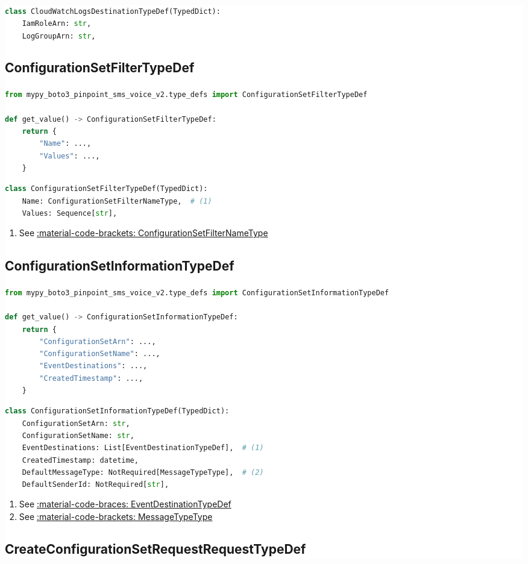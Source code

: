 ```python title="Definition"
class CloudWatchLogsDestinationTypeDef(TypedDict):
    IamRoleArn: str,
    LogGroupArn: str,
```

## ConfigurationSetFilterTypeDef

```python title="Usage Example"
from mypy_boto3_pinpoint_sms_voice_v2.type_defs import ConfigurationSetFilterTypeDef

def get_value() -> ConfigurationSetFilterTypeDef:
    return {
        "Name": ...,
        "Values": ...,
    }
```

```python title="Definition"
class ConfigurationSetFilterTypeDef(TypedDict):
    Name: ConfigurationSetFilterNameType,  # (1)
    Values: Sequence[str],
```

1. See [:material-code-brackets: ConfigurationSetFilterNameType](./literals.md#configurationsetfilternametype) 
## ConfigurationSetInformationTypeDef

```python title="Usage Example"
from mypy_boto3_pinpoint_sms_voice_v2.type_defs import ConfigurationSetInformationTypeDef

def get_value() -> ConfigurationSetInformationTypeDef:
    return {
        "ConfigurationSetArn": ...,
        "ConfigurationSetName": ...,
        "EventDestinations": ...,
        "CreatedTimestamp": ...,
    }
```

```python title="Definition"
class ConfigurationSetInformationTypeDef(TypedDict):
    ConfigurationSetArn: str,
    ConfigurationSetName: str,
    EventDestinations: List[EventDestinationTypeDef],  # (1)
    CreatedTimestamp: datetime,
    DefaultMessageType: NotRequired[MessageTypeType],  # (2)
    DefaultSenderId: NotRequired[str],
```

1. See [:material-code-braces: EventDestinationTypeDef](./type_defs.md#eventdestinationtypedef) 
2. See [:material-code-brackets: MessageTypeType](./literals.md#messagetypetype) 
## CreateConfigurationSetRequestRequestTypeDef
